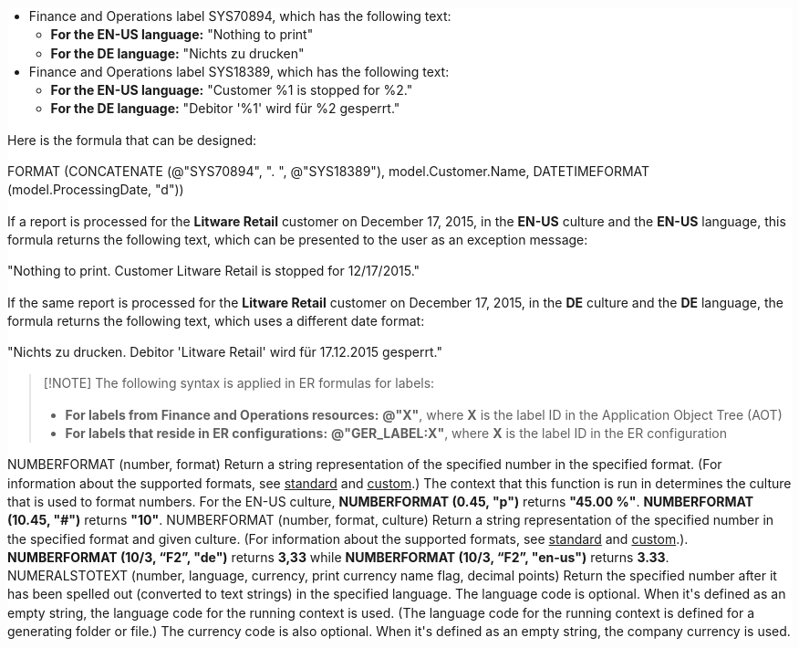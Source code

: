 <ul>
<li>Finance and Operations label SYS70894, which has the following text:
<ul>
<li><strong>For the EN-US language:</strong> &quot;Nothing to print&quot;</li>
<li><strong>For the DE language:</strong> &quot;Nichts zu drucken&quot;</li>
</ul></li>
<li>Finance and Operations label SYS18389, which has the following text:
<ul>
<li><strong>For the EN-US language:</strong> &quot;Customer %1 is stopped for %2.&quot;</li>
<li><strong>For the DE language:</strong> &quot;Debitor '%1' wird für %2 gesperrt.&quot;</li>
</ul></li>
</ul>
<p>Here is the formula that can be designed:</p>
<p>FORMAT (CONCATENATE (@&quot;SYS70894&quot;, &quot;. &quot;, @&quot;SYS18389&quot;), model.Customer.Name, DATETIMEFORMAT (model.ProcessingDate, &quot;d&quot;))</p>
<p>If a report is processed for the <strong>Litware Retail</strong> customer on December 17, 2015, in the <strong>EN-US</strong> culture and the <strong>EN-US</strong> language, this formula returns the following text, which can be presented to the user as an exception message:</p>
<p>&quot;Nothing to print. Customer Litware Retail is stopped for 12/17/2015.&quot;</p>
<p>If the same report is processed for the <strong>Litware Retail</strong> customer on December 17, 2015, in the <strong>DE</strong> culture and the <strong>DE</strong> language, the formula returns the following text, which uses a different date format:</p>
<p>&quot;Nichts zu drucken. Debitor 'Litware Retail' wird für 17.12.2015 gesperrt.&quot;</p>
<blockquote>[!NOTE] The following syntax is applied in ER formulas for labels:
<ul>
<li><strong>For labels from Finance and Operations resources:</strong> <strong>@&quot;X&quot;</strong>, where <strong>X</strong> is the label ID in the Application Object Tree (AOT)</li>
<li><strong>For labels that reside in ER configurations:</strong> <strong>@&quot;GER_LABEL:X&quot;</strong>, where <strong>X</strong> is the label ID in the ER configuration</li>
</ul>
</blockquote>
</td>
</tr>
<tr>
<td>NUMBERFORMAT (number, format)</td>
<td>Return a string representation of the specified number in the specified format. (For information about the supported formats, see <a href="https://msdn.microsoft.com/library/dwhawy9k(v=vs.110).aspx">standard</a> and <a href="https://msdn.microsoft.com/library/0c899ak8(v=vs.110).aspx">custom</a>.) The context that this function is run in determines the culture that is used to format numbers.</td>
<td>For the EN-US culture, <strong>NUMBERFORMAT (0.45, &quot;p&quot;)</strong> returns <strong>&quot;45.00 %&quot;</strong>. <strong>NUMBERFORMAT (10.45, &quot;#&quot;)</strong> returns <strong>&quot;10&quot;</strong>.</td>
</tr>
<tr>
<td>NUMBERFORMAT (number, format, culture)</td>
<td>Return a string representation of the specified number in the specified format and given culture. (For information about the supported formats, see <a href="https://docs.microsoft.com/dotnet/standard/base-types/standard-numeric-format-strings">standard</a> and <a href="https://docs.microsoft.com/dotnet/standard/base-types/custom-numeric-format-strings">custom</a>.).</td>
<td><strong>NUMBERFORMAT (10/3, “F2”, "de")</strong> returns <strong>3,33</strong> while <strong>NUMBERFORMAT (10/3, “F2”, "en-us")</strong> returns <strong>3.33</strong>.</td>
</tr>
<tr>
<td>NUMERALSTOTEXT (number, language, currency, print currency name flag, decimal points)</td>
<td>Return the specified number after it has been spelled out (converted to text strings) in the specified language. The language code is optional. When it's defined as an empty string, the language code for the running context is used. (The language code for the running context is defined for a generating folder or file.) The currency code is also optional. When it's defined as an empty string, the company currency is used.